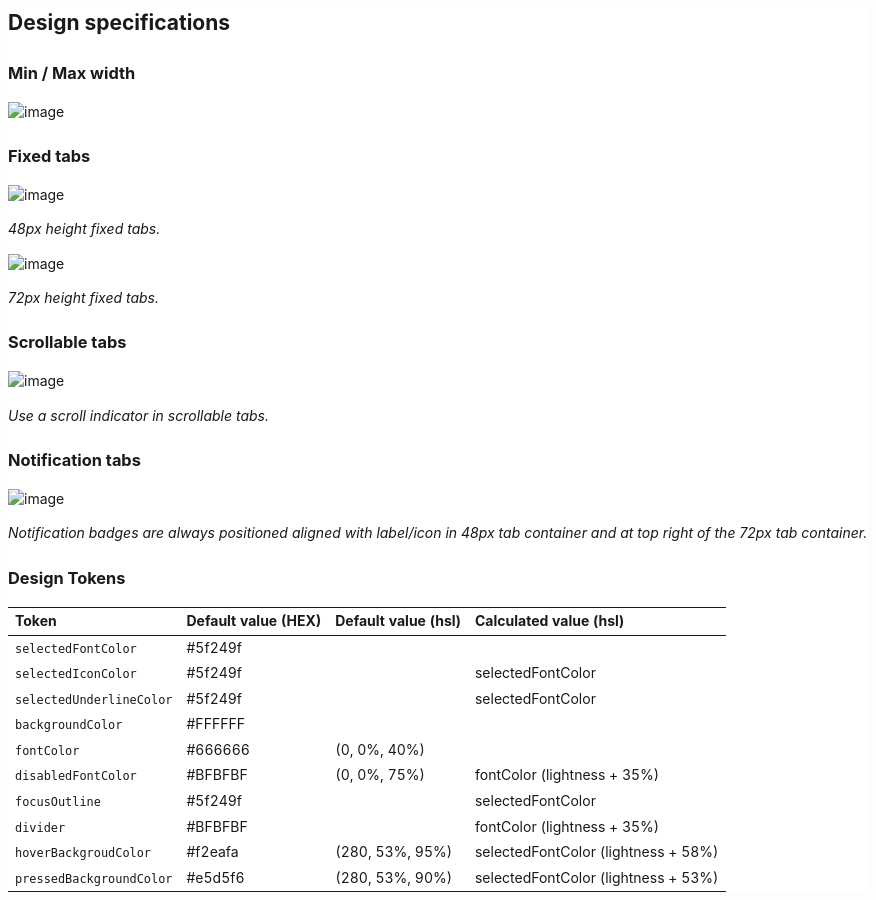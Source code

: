 ## Design specifications

### Min / Max width

![image](https://user-images.githubusercontent.com/44420072/114735588-a024c280-9d45-11eb-877c-fedadcb645d7.png)

### Fixed tabs

![image](https://user-images.githubusercontent.com/44420072/114735619-a9ae2a80-9d45-11eb-82e4-249c488b85e3.png)

_48px height fixed tabs._

![image](https://user-images.githubusercontent.com/44420072/114735668-b6328300-9d45-11eb-9a57-59b8cb8d4223.png)

_72px height fixed tabs._

### Scrollable tabs

![image](https://user-images.githubusercontent.com/44420072/114735754-c77b8f80-9d45-11eb-814f-62c861972cfd.png)

_Use a scroll indicator in scrollable tabs._

### Notification tabs

![image](https://user-images.githubusercontent.com/44420072/114735832-d82c0580-9d45-11eb-9932-e2a8ae47a5b9.png)

_Notification badges are always positioned aligned with label/icon in 48px tab container and at top right of the 72px tab container._

### Design Tokens

| Token                     | Default value (HEX) | Default value (hsl)  |  Calculated value (hsl)              |
| :---                      | :---                | :---                 |  :---                                |  
| `selectedFontColor`       | #5f249f             |                      |                                      | 
| `selectedIconColor`       | #5f249f             |                      |  selectedFontColor                   | 
| `selectedUnderlineColor`  | #5f249f             |                      |  selectedFontColor                   | 
| `backgroundColor`         | #FFFFFF             |                      |                                      | 
| `fontColor`               | #666666             | (0, 0%, 40%)         |                                      | 
| `disabledFontColor`       | #BFBFBF             | (0, 0%, 75%)         |  fontColor (lightness + 35%)         | 
| `focusOutline`            | #5f249f             |                      |  selectedFontColor                   | 
| `divider`                 | #BFBFBF             |                      |  fontColor (lightness + 35%)         | 
| `hoverBackgroudColor`     | #f2eafa             | (280, 53%, 95%)      |  selectedFontColor (lightness + 58%) | 
| `pressedBackgroundColor`  | #e5d5f6             | (280, 53%, 90%)      |  selectedFontColor (lightness + 53%) | 
